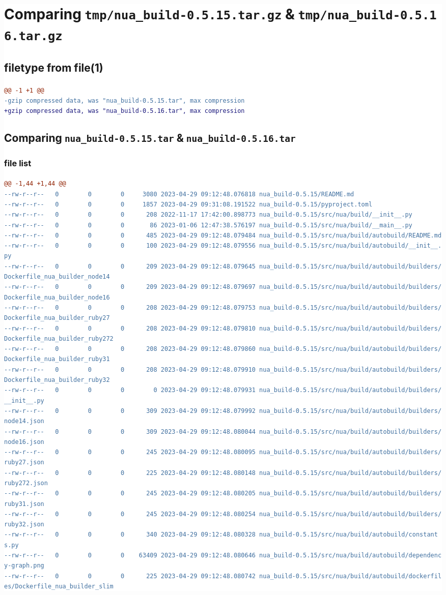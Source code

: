 # Comparing `tmp/nua_build-0.5.15.tar.gz` & `tmp/nua_build-0.5.16.tar.gz`

## filetype from file(1)

```diff
@@ -1 +1 @@
-gzip compressed data, was "nua_build-0.5.15.tar", max compression
+gzip compressed data, was "nua_build-0.5.16.tar", max compression
```

## Comparing `nua_build-0.5.15.tar` & `nua_build-0.5.16.tar`

### file list

```diff
@@ -1,44 +1,44 @@
--rw-r--r--   0        0        0     3080 2023-04-29 09:12:48.076818 nua_build-0.5.15/README.md
--rw-r--r--   0        0        0     1857 2023-04-29 09:31:08.191522 nua_build-0.5.15/pyproject.toml
--rw-r--r--   0        0        0      208 2022-11-17 17:42:00.898773 nua_build-0.5.15/src/nua/build/__init__.py
--rw-r--r--   0        0        0       86 2023-01-06 12:47:38.576197 nua_build-0.5.15/src/nua/build/__main__.py
--rw-r--r--   0        0        0      485 2023-04-29 09:12:48.079484 nua_build-0.5.15/src/nua/build/autobuild/README.md
--rw-r--r--   0        0        0      100 2023-04-29 09:12:48.079556 nua_build-0.5.15/src/nua/build/autobuild/__init__.py
--rw-r--r--   0        0        0      209 2023-04-29 09:12:48.079645 nua_build-0.5.15/src/nua/build/autobuild/builders/Dockerfile_nua_builder_node14
--rw-r--r--   0        0        0      209 2023-04-29 09:12:48.079697 nua_build-0.5.15/src/nua/build/autobuild/builders/Dockerfile_nua_builder_node16
--rw-r--r--   0        0        0      208 2023-04-29 09:12:48.079753 nua_build-0.5.15/src/nua/build/autobuild/builders/Dockerfile_nua_builder_ruby27
--rw-r--r--   0        0        0      208 2023-04-29 09:12:48.079810 nua_build-0.5.15/src/nua/build/autobuild/builders/Dockerfile_nua_builder_ruby272
--rw-r--r--   0        0        0      208 2023-04-29 09:12:48.079860 nua_build-0.5.15/src/nua/build/autobuild/builders/Dockerfile_nua_builder_ruby31
--rw-r--r--   0        0        0      208 2023-04-29 09:12:48.079910 nua_build-0.5.15/src/nua/build/autobuild/builders/Dockerfile_nua_builder_ruby32
--rw-r--r--   0        0        0        0 2023-04-29 09:12:48.079931 nua_build-0.5.15/src/nua/build/autobuild/builders/__init__.py
--rw-r--r--   0        0        0      309 2023-04-29 09:12:48.079992 nua_build-0.5.15/src/nua/build/autobuild/builders/node14.json
--rw-r--r--   0        0        0      309 2023-04-29 09:12:48.080044 nua_build-0.5.15/src/nua/build/autobuild/builders/node16.json
--rw-r--r--   0        0        0      245 2023-04-29 09:12:48.080095 nua_build-0.5.15/src/nua/build/autobuild/builders/ruby27.json
--rw-r--r--   0        0        0      225 2023-04-29 09:12:48.080148 nua_build-0.5.15/src/nua/build/autobuild/builders/ruby272.json
--rw-r--r--   0        0        0      245 2023-04-29 09:12:48.080205 nua_build-0.5.15/src/nua/build/autobuild/builders/ruby31.json
--rw-r--r--   0        0        0      245 2023-04-29 09:12:48.080254 nua_build-0.5.15/src/nua/build/autobuild/builders/ruby32.json
--rw-r--r--   0        0        0      340 2023-04-29 09:12:48.080328 nua_build-0.5.15/src/nua/build/autobuild/constants.py
--rw-r--r--   0        0        0    63409 2023-04-29 09:12:48.080646 nua_build-0.5.15/src/nua/build/autobuild/dependency-graph.png
--rw-r--r--   0        0        0      225 2023-04-29 09:12:48.080742 nua_build-0.5.15/src/nua/build/autobuild/dockerfiles/Dockerfile_nua_builder_slim
```